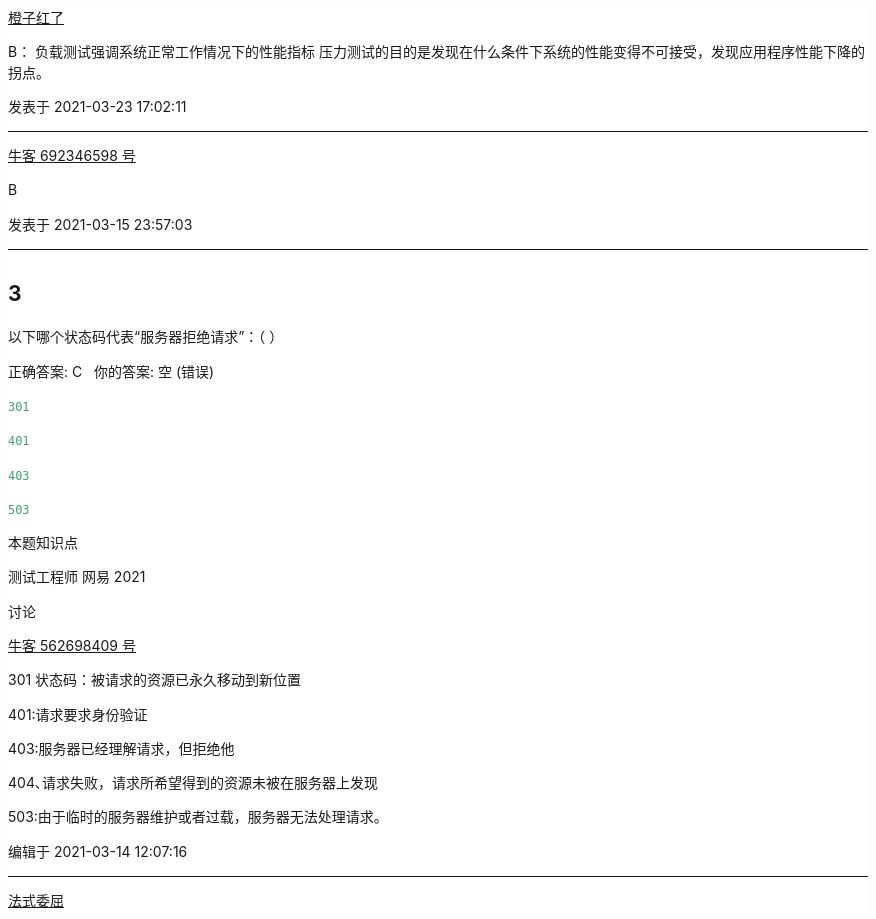 [橙子红了](https://www.nowcoder.com/profile/253453173)

B：
负载测试强调系统正常工作情况下的性能指标
压力测试的目的是发现在什么条件下系统的性能变得不可接受，发现应用程序性能下降的拐点。

发表于 2021-03-23 17:02:11

* * *

[牛客 692346598 号](https://www.nowcoder.com/profile/692346598)

B

发表于 2021-03-15 23:57:03

* * *

## 3

以下哪个状态码代表“服务器拒绝请求”：（ ）

正确答案: C   你的答案: 空 (错误)

```cpp
301
```

```cpp
401
```

```cpp
403
```

```cpp
503
```

本题知识点

测试工程师 网易 2021

讨论

[牛客 562698409 号](https://www.nowcoder.com/profile/562698409)

301 状态码：被请求的资源已永久移动到新位置

401:请求要求身份验证

403:服务器已经理解请求，但拒绝他

404､请求失败，请求所希望得到的资源未被在服务器上发现

503:由于临时的服务器维护或者过载，服务器无法处理请求。

编辑于 2021-03-14 12:07:16

* * *

[法式委屈](https://www.nowcoder.com/profile/164019518)
